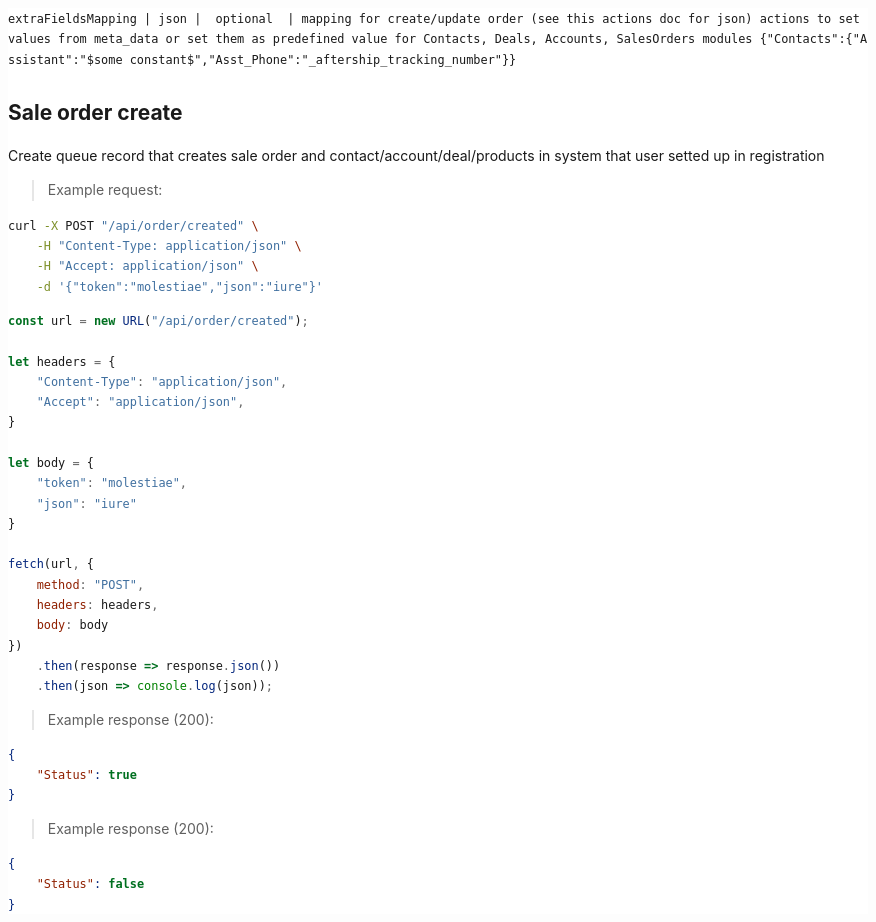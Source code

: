     extraFieldsMapping | json |  optional  | mapping for create/update order (see this actions doc for json) actions to set values from meta_data or set them as predefined value for Contacts, Deals, Accounts, SalesOrders modules {"Contacts":{"Assistant":"$some constant$","Asst_Phone":"_aftership_tracking_number"}}




## Sale order create
Create queue record that creates sale order and contact/account/deal/products in system that user setted up in registration

> Example request:

```bash
curl -X POST "/api/order/created" \
    -H "Content-Type: application/json" \
    -H "Accept: application/json" \
    -d '{"token":"molestiae","json":"iure"}'

```
```javascript
const url = new URL("/api/order/created");

let headers = {
    "Content-Type": "application/json",
    "Accept": "application/json",
}

let body = {
    "token": "molestiae",
    "json": "iure"
}

fetch(url, {
    method: "POST",
    headers: headers,
    body: body
})
    .then(response => response.json())
    .then(json => console.log(json));
```

> Example response (200):

```json
{
    "Status": true
}
```
> Example response (200):

```json
{
    "Status": false
}
```
